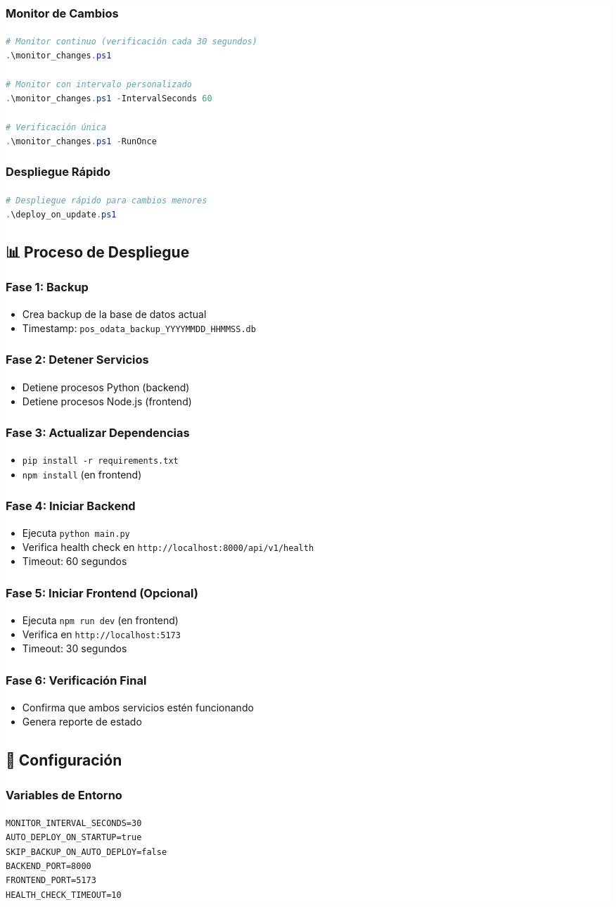 ### Monitor de Cambios
```powershell
# Monitor continuo (verificación cada 30 segundos)
.\monitor_changes.ps1

# Monitor con intervalo personalizado
.\monitor_changes.ps1 -IntervalSeconds 60

# Verificación única
.\monitor_changes.ps1 -RunOnce
```

### Despliegue Rápido
```powershell
# Despliegue rápido para cambios menores
.\deploy_on_update.ps1
```

## 📊 Proceso de Despliegue

### Fase 1: Backup
- Crea backup de la base de datos actual
- Timestamp: `pos_odata_backup_YYYYMMDD_HHMMSS.db`

### Fase 2: Detener Servicios
- Detiene procesos Python (backend)
- Detiene procesos Node.js (frontend)

### Fase 3: Actualizar Dependencias
- `pip install -r requirements.txt`
- `npm install` (en frontend)

### Fase 4: Iniciar Backend
- Ejecuta `python main.py`
- Verifica health check en `http://localhost:8000/api/v1/health`
- Timeout: 60 segundos

### Fase 5: Iniciar Frontend (Opcional)
- Ejecuta `npm run dev` (en frontend)
- Verifica en `http://localhost:5173`
- Timeout: 30 segundos

### Fase 6: Verificación Final
- Confirma que ambos servicios estén funcionando
- Genera reporte de estado

## 🔧 Configuración

### Variables de Entorno
```env
MONITOR_INTERVAL_SECONDS=30
AUTO_DEPLOY_ON_STARTUP=true
SKIP_BACKUP_ON_AUTO_DEPLOY=false
BACKEND_PORT=8000
FRONTEND_PORT=5173
HEALTH_CHECK_TIMEOUT=10
```
